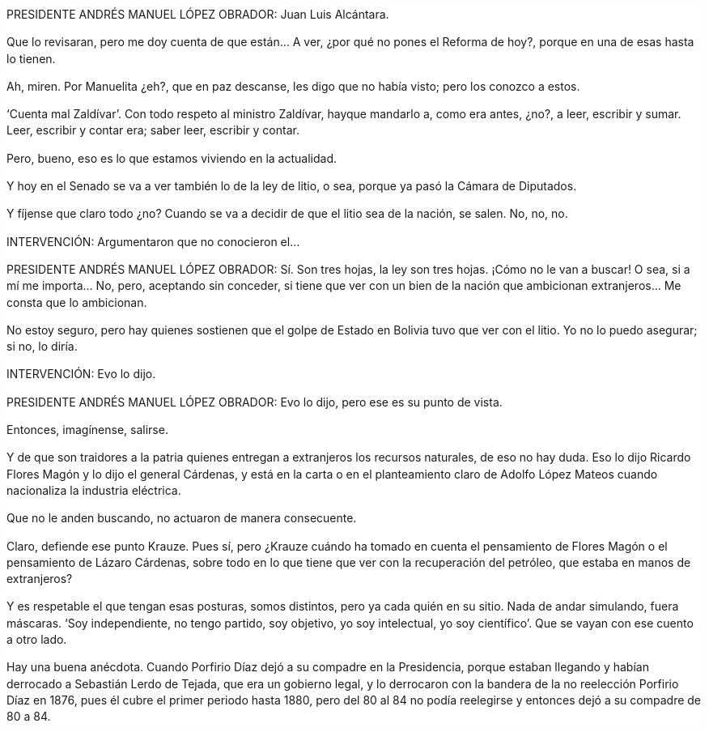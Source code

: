 PRESIDENTE ANDRÉS MANUEL LÓPEZ OBRADOR: Juan Luis Alcántara.

Que lo revisaran, pero me doy cuenta de que están… A ver, ¿por qué no pones el
Reforma de hoy?, porque en una de esas hasta lo tienen.

Ah, miren. Por Manuelita ¿eh?, que en paz descanse, les digo que no había
visto; pero los conozco a estos.

‘Cuenta mal Zaldívar’. Con todo respeto al ministro Zaldívar, hayque mandarlo
a, como era antes, ¿no?, a leer, escribir y sumar. Leer, escribir y contar
era; saber leer, escribir y contar.

Pero, bueno, eso es lo que estamos viviendo en la actualidad.

Y hoy en el Senado se va a ver también lo de la ley de litio, o sea, porque ya
pasó la Cámara de Diputados.

Y fíjense que claro todo ¿no? Cuando se va a decidir de que el litio sea de la
nación, se salen. No, no, no.

INTERVENCIÓN: Argumentaron que no conocieron el…

PRESIDENTE ANDRÉS MANUEL LÓPEZ OBRADOR: Sí. Son tres hojas, la ley son tres
hojas. ¡Cómo no le van a buscar! O sea, si a mí me importa… No, pero,
aceptando sin conceder, si tiene que ver con un bien de la nación que
ambicionan extranjeros… Me consta que lo ambicionan.

No estoy seguro, pero hay quienes sostienen que el golpe de Estado en Bolivia
tuvo que ver con el litio. Yo no lo puedo asegurar; si no, lo diría.

INTERVENCIÓN: Evo lo dijo.

PRESIDENTE ANDRÉS MANUEL LÓPEZ OBRADOR: Evo lo dijo, pero ese es su punto de
vista.

Entonces, imagínense, salirse.

Y de que son traidores a la patria quienes entregan a extranjeros los recursos
naturales, de eso no hay duda. Eso lo dijo Ricardo Flores Magón y lo dijo el
general Cárdenas, y está en la carta o en el planteamiento claro de Adolfo
López Mateos cuando nacionaliza la industria eléctrica.

Que no le anden buscando, no actuaron de manera consecuente.

Claro, defiende ese punto Krauze. Pues sí, pero ¿Krauze cuándo ha tomado en
cuenta el pensamiento de Flores Magón o el pensamiento de Lázaro Cárdenas,
sobre todo en lo que tiene que ver con la recuperación del petróleo, que
estaba en manos de extranjeros?

Y es respetable el que tengan esas posturas, somos distintos, pero ya cada
quién en su sitio. Nada de andar simulando, fuera máscaras. ‘Soy
independiente, no tengo partido, soy objetivo, yo soy intelectual, yo soy
científico’. Que se vayan con ese cuento a otro lado.

Hay una buena anécdota. Cuando Porfirio Díaz dejó a su compadre en la
Presidencia, porque estaban llegando y habían derrocado a Sebastián Lerdo de
Tejada, que era un gobierno legal, y lo derrocaron con la bandera de la no
reelección Porfirio Díaz en 1876, pues él cubre el primer periodo hasta 1880,
pero del 80 al 84 no podía reelegirse y entonces dejó a su compadre de 80 a
84.
